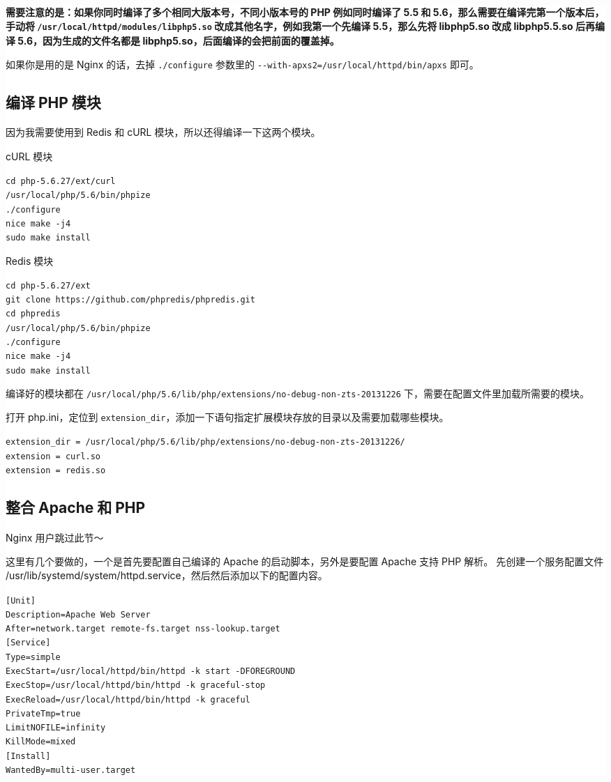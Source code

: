 **需要注意的是：如果你同时编译了多个相同大版本号，不同小版本号的 PHP 例如同时编译了 5.5 和 5.6，那么需要在编译完第一个版本后，手动将 `/usr/local/httpd/modules/libphp5.so` 改成其他名字，例如我第一个先编译 5.5，那么先将 libphp5.so 改成 libphp5.5.so 后再编译 5.6，因为生成的文件名都是 libphp5.so，后面编译的会把前面的覆盖掉。**

如果你是用的是 Nginx 的话，去掉 `./configure` 参数里的 `--with-apxs2=/usr/local/httpd/bin/apxs` 即可。

## 编译 PHP 模块
因为我需要使用到 Redis 和 cURL 模块，所以还得编译一下这两个模块。

cURL 模块
```
cd php-5.6.27/ext/curl
/usr/local/php/5.6/bin/phpize
./configure
nice make -j4
sudo make install
```

Redis 模块
```
cd php-5.6.27/ext
git clone https://github.com/phpredis/phpredis.git
cd phpredis
/usr/local/php/5.6/bin/phpize
./configure
nice make -j4
sudo make install
```

编译好的模块都在 `/usr/local/php/5.6/lib/php/extensions/no-debug-non-zts-20131226` 下，需要在配置文件里加载所需要的模块。

打开 php.ini，定位到 `extension_dir`，添加一下语句指定扩展模块存放的目录以及需要加载哪些模块。
```
extension_dir = /usr/local/php/5.6/lib/php/extensions/no-debug-non-zts-20131226/
extension = curl.so
extension = redis.so
```

## 整合 Apache 和 PHP
Nginx 用户跳过此节～

这里有几个要做的，一个是首先要配置自己编译的 Apache 的启动脚本，另外是要配置 Apache 支持 PHP 解析。
先创建一个服务配置文件 /usr/lib/systemd/system/httpd.service，然后然后添加以下的配置内容。
```
[Unit]
Description=Apache Web Server
After=network.target remote-fs.target nss-lookup.target
[Service]
Type=simple
ExecStart=/usr/local/httpd/bin/httpd -k start -DFOREGROUND
ExecStop=/usr/local/httpd/bin/httpd -k graceful-stop
ExecReload=/usr/local/httpd/bin/httpd -k graceful
PrivateTmp=true
LimitNOFILE=infinity
KillMode=mixed
[Install]
WantedBy=multi-user.target
```

